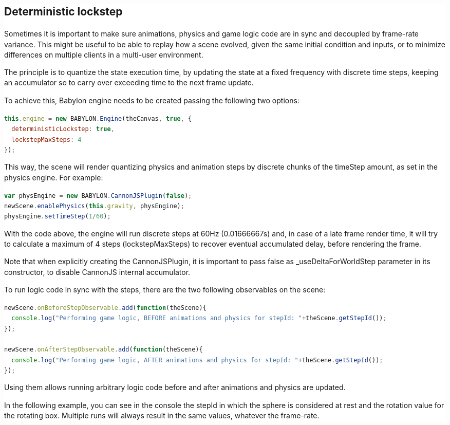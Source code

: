 ## Deterministic lockstep
Sometimes it is important to make sure animations, physics and game logic code are in sync and decoupled by frame-rate variance. This might be useful to be able to replay how a scene evolved, given the same initial condition and inputs, or to minimize differences on multiple clients in a multi-user environment.

The principle is to quantize the state execution time, by updating the state at a fixed frequency with discrete time steps, keeping an accumulator so to carry over exceeding time to the next frame update.

To achieve this, Babylon engine needs to be created passing the following two options:

```javascript
this.engine = new BABYLON.Engine(theCanvas, true, {
  deterministicLockstep: true,
  lockstepMaxSteps: 4
});
```
This way, the scene will render quantizing physics and animation steps by discrete chunks of the timeStep amount, as set in the physics engine. For example:
```javascript
var physEngine = new BABYLON.CannonJSPlugin(false);
newScene.enablePhysics(this.gravity, physEngine);
physEngine.setTimeStep(1/60);
```
With the code above, the engine will run discrete steps at 60Hz (0.01666667s) and, in case of a late frame render time, it will try to calculate a maximum of 4 steps (lockstepMaxSteps) to recover eventual accumulated delay, before rendering the frame.

Note that when explicitly creating the CannonJSPlugin, it is important to pass false as _useDeltaForWorldStep parameter in its constructor, to disable CannonJS internal accumulator.

To run logic code in sync with the steps, there are the two following observables on the scene:

```javascript
newScene.onBeforeStepObservable.add(function(theScene){
  console.log("Performing game logic, BEFORE animations and physics for stepId: "+theScene.getStepId());
});

newScene.onAfterStepObservable.add(function(theScene){
  console.log("Performing game logic, AFTER animations and physics for stepId: "+theScene.getStepId());
});
```
Using them allows running arbitrary logic code before and after animations and physics are updated.

In the following example, you can see in the console the stepId in which the sphere is considered at rest and the rotation value for the rotating box. Multiple runs will always result in the same values, whatever the frame-rate.

<Playground id="#DU4FPJ#3" title="Logging stepId For Sphere at Rest" description="Console logging of the stepId in which a sphere is considered at rest and the rotation value for a rotating box." image="/img/playgroundsAndNMEs/divingDeeperAdvancedAnimation5.jpg"/>

